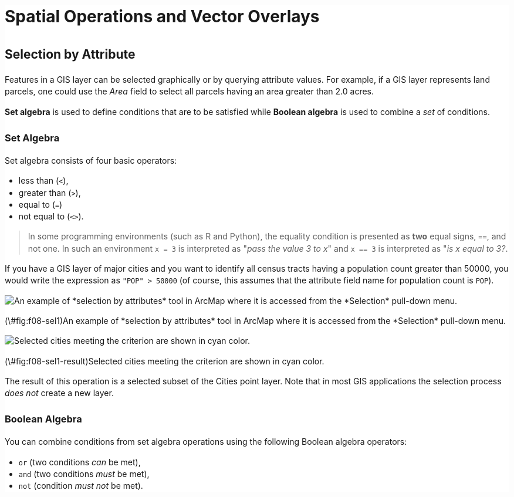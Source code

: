 
# Spatial Operations and Vector Overlays


## Selection by Attribute

Features in a GIS layer can be selected graphically or by querying attribute values. For example, if a GIS layer represents land parcels, one could use the *Area* field to select all parcels having an area greater than 2.0 acres. 

**Set algebra** is used to define conditions that are to be satisfied while **Boolean algebra** is used to combine a *set* of conditions. 

### Set Algebra

Set algebra consists of four basic operators: 

 * less than (`<`), 
 * greater than (`>`), 
 * equal to (`=`)
 * not equal to (`<>`).

> In some programming environments (such as R and Python), the equality condition is presented as **two** equal signs, `==`, and not one. In such an environment `x = 3` is interpreted as "*pass the value 3 to x*" and `x == 3` is interpreted as "*is x equal to 3?*.


If you have a GIS layer of major cities and you want to identify all census tracts having a population count greater than 50000, you would write the expression as `"POP" > 50000` (of course, this assumes that the attribute field name for population count is `POP`).

<div class="figure">
<img src="img/Select_attribute_1.jpg" alt="An example of *selection by attributes* tool in ArcMap  where it is accessed from the *Selection* pull-down menu." width="358" />
<p class="caption">(\#fig:f08-sel1)An example of *selection by attributes* tool in ArcMap  where it is accessed from the *Selection* pull-down menu.</p>
</div>


<div class="figure">
<img src="img/Select_cities.svg" alt="Selected cities meeting the criterion are shown in cyan color."  />
<p class="caption">(\#fig:f08-sel1-result)Selected cities meeting the criterion are shown in cyan color.</p>
</div>


The result of this operation is a selected subset of the Cities point layer. Note that in most GIS applications the selection process *does not* create a new layer.

### Boolean Algebra

You can combine conditions from set algebra operations using the following Boolean algebra operators: 

 * `or` (two conditions *can* be met), 
 * `and` (two conditions *must* be met), 
 * `not` (condition *must not* be met).
 